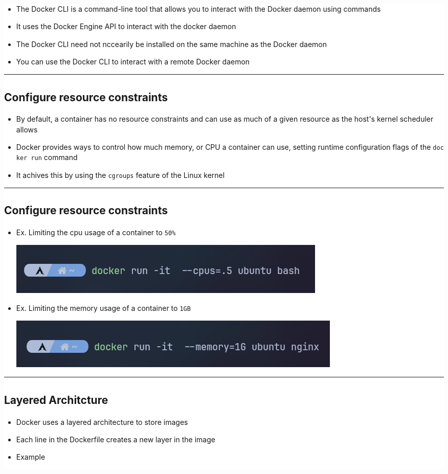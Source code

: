 - The Docker CLI is a command-line tool that allows you to interact with the Docker daemon using commands

- It uses the Docker Engine API to interact with the docker daemon

- The Docker CLI need not nccearily be installed on the same machine as the Docker daemon

- You can use the Docker CLI to interact with a remote Docker daemon

---

## Configure resource constraints

- By default, a container has no resource constraints and can use as much of a given resource as the host's kernel scheduler allows

- Docker provides ways to control how much memory, or CPU a container can use, setting runtime configuration flags of the `docker run` command

- It achives this by using the `cgroups` feature of the Linux kernel

---

## Configure resource constraints

- Ex. Limiting the cpu usage of a container to `50%`

  ![alt text](imgs/image-6.png)

- Ex. Limiting the memory usage of a container to `1GB`

  ![alt text](imgs/image-7.png)

---

## Layered Architcture

- Docker uses a layered architecture to store images
- Each line in the Dockerfile creates a new layer in the image

- Example

    <div class="columns">
    <div>
